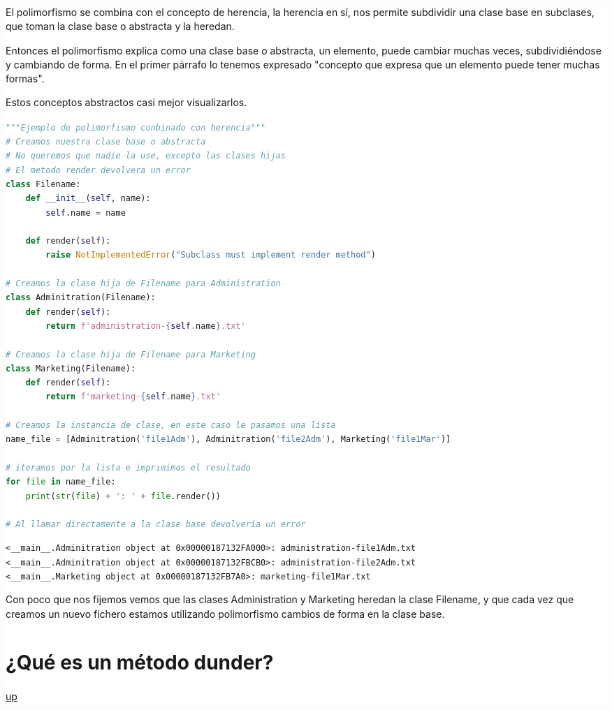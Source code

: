 El polimorfismo se combina con el concepto de herencia, la herencia en sí, nos permite subdividir una clase base en subclases, que toman la clase base o abstracta y la heredan.

Entonces el polimorfismo explica como una clase base o abstracta, un elemento, puede cambiar muchas veces, subdividiéndose y cambiando de forma. En el primer párrafo lo tenemos expresado "concepto que expresa que un elemento puede tener muchas formas".

Estos conceptos abstractos casi mejor visualizarlos.


```python
"""Ejemplo de polimorfismo conbinado con herencia"""
# Creamos nuestra clase base o abstracta
# No queremos que nadie la use, excepto las clases hijas
# El metodo render devolvera un error
class Filename:
    def __init__(self, name):
        self.name = name
        
    def render(self):
        raise NotImplementedError("Subclass must implement render method")

# Creamos la clase hija de Filename para Administration
class Adminitration(Filename):
    def render(self):
        return f'administration-{self.name}.txt'
        
# Creamos la clase hija de Filename para Marketing
class Marketing(Filename):
    def render(self):
        return f'marketing-{self.name}.txt'

# Creamos la instancia de clase, en este caso le pasamos una lista
name_file = [Adminitration('file1Adm'), Adminitration('file2Adm'), Marketing('file1Mar')]

# iteramos por la lista e imprimimos el resultado
for file in name_file:
    print(str(file) + ': ' + file.render())

# Al llamar directamente a la clase base devolvería un error
```

    <__main__.Adminitration object at 0x00000187132FA000>: administration-file1Adm.txt
    <__main__.Adminitration object at 0x00000187132FBCB0>: administration-file2Adm.txt
    <__main__.Marketing object at 0x00000187132FB7A0>: marketing-file1Mar.txt
    

Con poco que nos fijemos vemos que las clases Administration y Marketing heredan la clase Filename, y que cada vez que creamos un nuevo fichero estamos utilizando polimorfismo cambios de forma en la clase base.

# <a id="dunder">¿Qué es un método dunder?</a>

[up](#menu)
